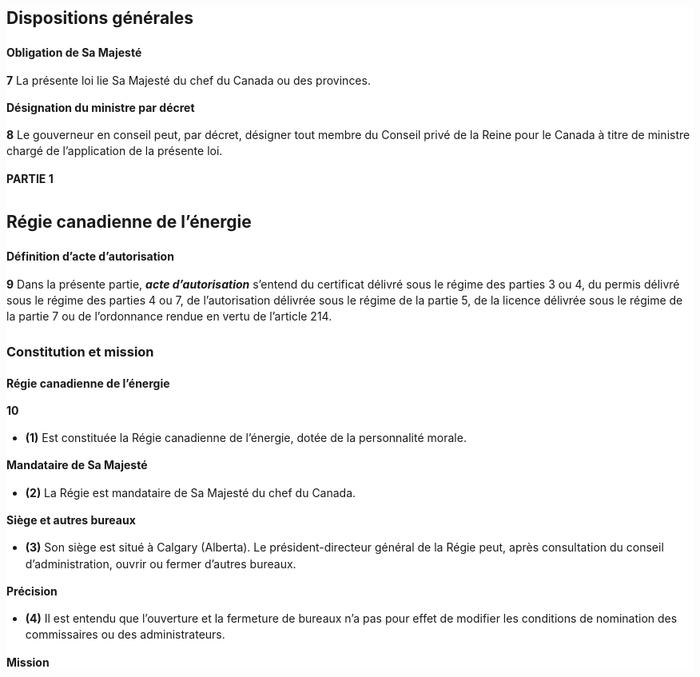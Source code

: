 


## Dispositions générales



**Obligation de Sa Majesté**

**7** La présente loi lie Sa Majesté du chef du Canada ou des provinces.




**Désignation du ministre par décret**

**8** Le gouverneur en conseil peut, par décret, désigner tout membre du Conseil privé de la Reine pour le Canada à titre de ministre chargé de l’application de la présente loi.




**PARTIE 1** 
## Régie canadienne de l’énergie



**Définition d’acte d’autorisation**

**9** Dans la présente partie, ***acte d’autorisation*** s’entend du certificat délivré sous le régime des parties 3 ou 4, du permis délivré sous le régime des parties 4 ou 7, de l’autorisation délivrée sous le régime de la partie 5, de la licence délivrée sous le régime de la partie 7 ou de l’ordonnance rendue en vertu de l’article 214.




### Constitution et mission



**Régie canadienne de l’énergie**

**10** 

- **(1)** Est constituée la Régie canadienne de l’énergie, dotée de la personnalité morale.

**Mandataire de Sa Majesté**

- **(2)** La Régie est mandataire de Sa Majesté du chef du Canada.

**Siège et autres bureaux**

- **(3)** Son siège est situé à Calgary (Alberta). Le président-directeur général de la Régie peut, après consultation du conseil d’administration, ouvrir ou fermer d’autres bureaux.

**Précision**

- **(4)** Il est entendu que l’ouverture et la fermeture de bureaux n’a pas pour effet de modifier les conditions de nomination des commissaires ou des administrateurs.




**Mission**
